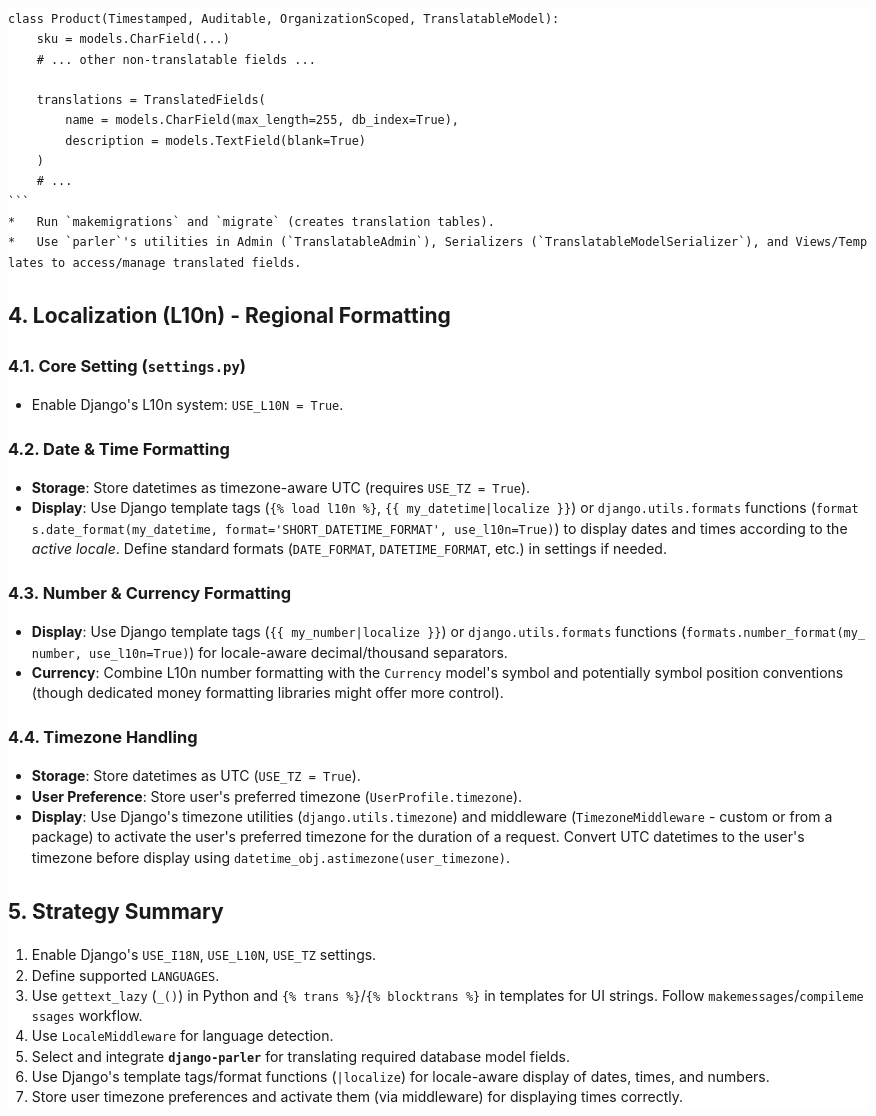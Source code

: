     class Product(Timestamped, Auditable, OrganizationScoped, TranslatableModel):
        sku = models.CharField(...)
        # ... other non-translatable fields ...

        translations = TranslatedFields(
            name = models.CharField(max_length=255, db_index=True),
            description = models.TextField(blank=True)
        )
        # ...
    ```
    *   Run `makemigrations` and `migrate` (creates translation tables).
    *   Use `parler`'s utilities in Admin (`TranslatableAdmin`), Serializers (`TranslatableModelSerializer`), and Views/Templates to access/manage translated fields.

## 4. Localization (L10n) - Regional Formatting

### 4.1. Core Setting (`settings.py`)
*   Enable Django's L10n system: `USE_L10N = True`.

### 4.2. Date & Time Formatting
*   **Storage**: Store datetimes as timezone-aware UTC (requires `USE_TZ = True`).
*   **Display**: Use Django template tags (`{% load l10n %}`, `{{ my_datetime|localize }}`) or `django.utils.formats` functions (`formats.date_format(my_datetime, format='SHORT_DATETIME_FORMAT', use_l10n=True)`) to display dates and times according to the *active locale*. Define standard formats (`DATE_FORMAT`, `DATETIME_FORMAT`, etc.) in settings if needed.

### 4.3. Number & Currency Formatting
*   **Display**: Use Django template tags (`{{ my_number|localize }}`) or `django.utils.formats` functions (`formats.number_format(my_number, use_l10n=True)`) for locale-aware decimal/thousand separators.
*   **Currency**: Combine L10n number formatting with the `Currency` model's symbol and potentially symbol position conventions (though dedicated money formatting libraries might offer more control).

### 4.4. Timezone Handling
*   **Storage**: Store datetimes as UTC (`USE_TZ = True`).
*   **User Preference**: Store user's preferred timezone (`UserProfile.timezone`).
*   **Display**: Use Django's timezone utilities (`django.utils.timezone`) and middleware (`TimezoneMiddleware` - custom or from a package) to activate the user's preferred timezone for the duration of a request. Convert UTC datetimes to the user's timezone before display using `datetime_obj.astimezone(user_timezone)`.

## 5. Strategy Summary

1.  Enable Django's `USE_I18N`, `USE_L10N`, `USE_TZ` settings.
2.  Define supported `LANGUAGES`.
3.  Use `gettext_lazy` (`_()`) in Python and `{% trans %}`/`{% blocktrans %}` in templates for UI strings. Follow `makemessages`/`compilemessages` workflow.
4.  Use `LocaleMiddleware` for language detection.
5.  Select and integrate **`django-parler`** for translating required database model fields.
6.  Use Django's template tags/format functions (`|localize`) for locale-aware display of dates, times, and numbers.
7.  Store user timezone preferences and activate them (via middleware) for displaying times correctly.
